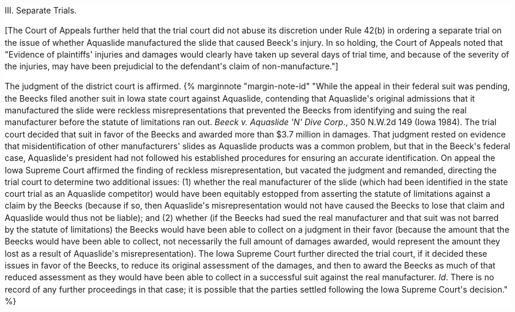 III. Separate Trials.

[The Court of Appeals further held that the trial court did not abuse its discretion under Rule 42(b) in ordering a separate trial on the issue of whether Aquaslide manufactured the slide that caused Beeck's injury. In so holding, the Court of Appeals noted that "Evidence of plaintiffs' injuries and damages would clearly have taken up several days of trial time, and because of the severity of the injuries, may have been prejudicial to the defendant's claim of non-manufacture."]

The judgment of the district court is affirmed. {% marginnote "margin-note-id" "While the appeal in their federal suit was pending, the Beecks filed another suit in Iowa state court against Aquaslide, contending that Aquaslide's original admissions that it manufactured the slide were reckless misrepresentations that prevented the Beecks from identifying and suing the real manufacturer before the statute of limitations ran out. _Beeck v. Aquaslide 'N' Dive Corp_., 350 N.W.2d 149 (Iowa 1984). The trial court decided that suit in favor of the Beecks and awarded more than $3.7 million in damages. That judgment rested on evidence that misidentification of other manufacturers' slides as Aquaslide products was a common problem, but that in the Beeck's federal case, Aquaslide's president had not followed his established procedures for ensuring an accurate identification. On appeal the Iowa Supreme Court affirmed the finding of reckless misrepresentation, but vacated the judgment and remanded, directing the trial court to determine two additional issues: (1) whether the real manufacturer of the slide (which had been identified in the state court trial as an Aquaslide competitor) would have been equitably estopped from asserting the statute of limitations against a claim by the Beecks (because if so, then Aquaslide's misrepresentation would not have caused the Beecks to lose that claim and Aquaslide would thus not be liable); and (2) whether (if the Beecks had sued the real manufacturer and that suit was not barred by the statute of limitations) the Beecks would have been able to collect on a judgment in their favor (because the amount that the Beecks would have been able to collect, not necessarily the full amount of damages awarded, would represent the amount they lost as a result of Aquaslide's misrepresentation). The Iowa Supreme Court further directed the trial court, if it decided these issues in favor of the Beecks, to reduce its original assessment of the damages, and then to award the Beecks as much of that reduced assessment as they would have been able to collect in a successful suit against the real manufacturer. _Id_. There is no record of any further proceedings in that case; it is possible that the parties settled following the Iowa Supreme Court's decision." %}